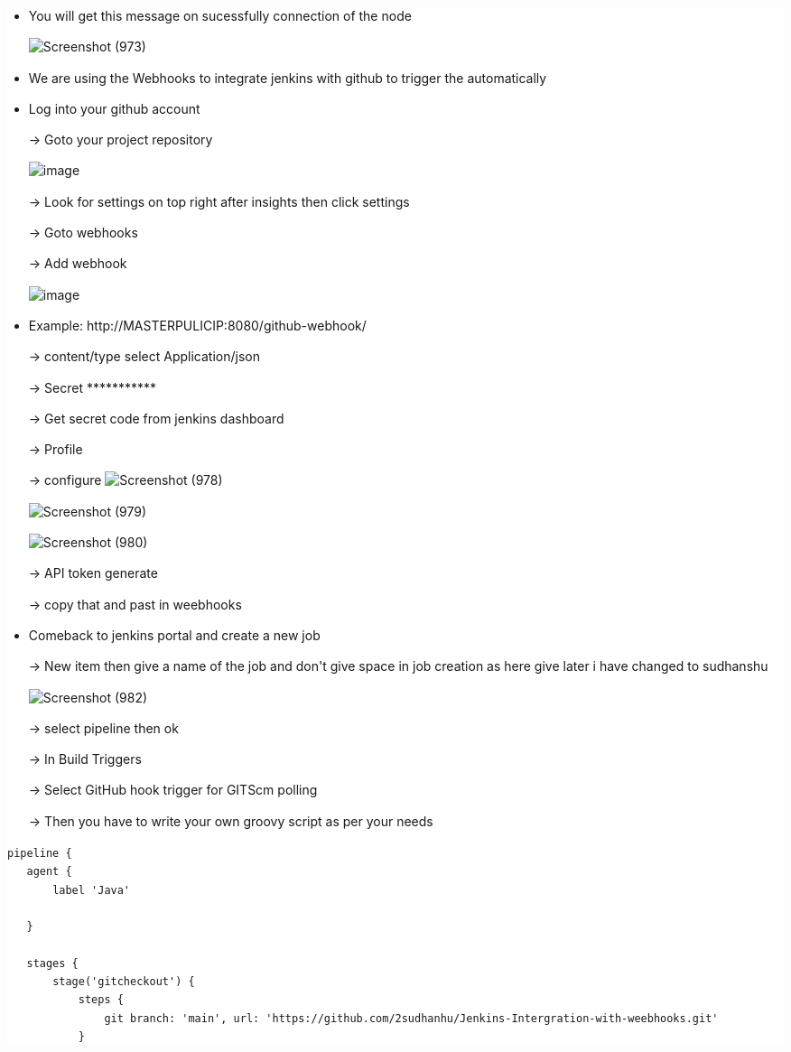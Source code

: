  * You will get this message on sucessfully connection of the node
    
    ![Screenshot (973)](https://user-images.githubusercontent.com/65442845/118180296-fde72000-b453-11eb-8c07-d59dfdaaa413.png)

 * We are using the Webhooks to integrate jenkins with github to trigger the automatically

 * Log into your github account
  
    -> Goto your project repository

    ![image](https://user-images.githubusercontent.com/65442845/118180621-5fa78a00-b454-11eb-9549-ae15e0869677.png)
    
    -> Look for settings on top right after insights then click settings
  
    -> Goto webhooks
  
    -> Add webhook

    ![image](https://user-images.githubusercontent.com/65442845/118180832-a39a8f00-b454-11eb-91e7-a804eb23f414.png)

 * Example: http://MASTERPULICIP:8080/github-webhook/

    -> content/type select
       Application/json

    -> Secret
        ***********
 
    -> Get secret code from jenkins dashboard

    -> Profile
 
    -> configure
    ![Screenshot (978)](https://user-images.githubusercontent.com/65442845/118181150-0a1fad00-b455-11eb-9b58-d42131215ae9.png)
    
    ![Screenshot (979)](https://user-images.githubusercontent.com/65442845/118181235-21f73100-b455-11eb-8f87-c4cb3d6c0518.png)
    
    ![Screenshot (980)](https://user-images.githubusercontent.com/65442845/118181255-27547b80-b455-11eb-8d1d-cafcf8be51ce.png)    
 
    -> API token generate
 
    -> copy that and past in weebhooks

* Comeback to jenkins portal and create a new job
 
    -> New item then give a name of the job and don't give space in job creation as here give later i have changed to sudhanshu
    
    ![Screenshot (982)](https://user-images.githubusercontent.com/65442845/118181503-78646f80-b455-11eb-92e2-6e59f7a3ecfe.png)
 
    -> select pipeline then ok
 
    -> In Build Triggers
 
    -> Select GitHub hook trigger for GITScm polling
    
    -> Then you have to write your own groovy script as per your needs
 
 ```
 pipeline {
    agent {
        label 'Java'
        
    }

    stages {
        stage('gitcheckout') {
            steps {
                git branch: 'main', url: 'https://github.com/2sudhanhu/Jenkins-Intergration-with-weebhooks.git'
            }
 ```